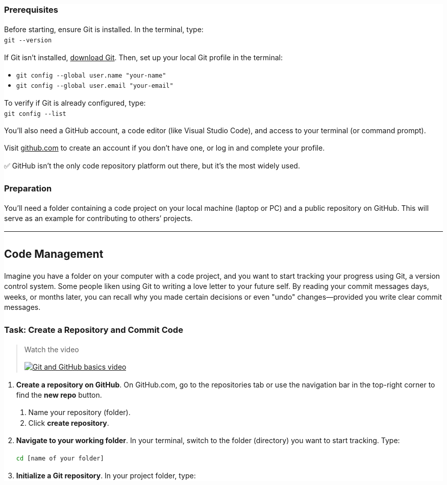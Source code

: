 ### Prerequisites

Before starting, ensure Git is installed. In the terminal, type:  
`git --version`

If Git isn’t installed, [download Git](https://git-scm.com/downloads). Then, set up your local Git profile in the terminal:
* `git config --global user.name "your-name"`
* `git config --global user.email "your-email"`

To verify if Git is already configured, type:  
`git config --list`

You’ll also need a GitHub account, a code editor (like Visual Studio Code), and access to your terminal (or command prompt).

Visit [github.com](https://github.com/) to create an account if you don’t have one, or log in and complete your profile.

✅ GitHub isn’t the only code repository platform out there, but it’s the most widely used.

### Preparation

You’ll need a folder containing a code project on your local machine (laptop or PC) and a public repository on GitHub. This will serve as an example for contributing to others’ projects.

---

## Code Management

Imagine you have a folder on your computer with a code project, and you want to start tracking your progress using Git, a version control system. Some people liken using Git to writing a love letter to your future self. By reading your commit messages days, weeks, or months later, you can recall why you made certain decisions or even "undo" changes—provided you write clear commit messages.

### Task: Create a Repository and Commit Code  

> Watch the video  
> 
> [![Git and GitHub basics video](https://img.youtube.com/vi/9R31OUPpxU4/0.jpg)](https://www.youtube.com/watch?v=9R31OUPpxU4)

1. **Create a repository on GitHub**. On GitHub.com, go to the repositories tab or use the navigation bar in the top-right corner to find the **new repo** button.

   1. Name your repository (folder).
   2. Click **create repository**.

1. **Navigate to your working folder**. In your terminal, switch to the folder (directory) you want to start tracking. Type:

   ```bash
   cd [name of your folder]
   ```

1. **Initialize a Git repository**. In your project folder, type:
